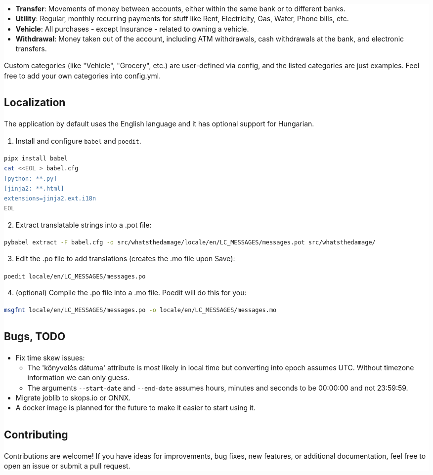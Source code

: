 - **Transfer**: Movements of money between accounts, either within the same bank or to different banks.
- **Utility**: Regular, monthly recurring payments for stuff like Rent, Electricity, Gas, Water, Phone bills, etc.
- **Vehicle**: All purchases - except Insurance - related to owning a vehicle.
- **Withdrawal**: Money taken out of the account, including ATM withdrawals, cash withdrawals at the bank, and electronic transfers.

Custom categories (like "Vehicle", "Grocery", etc.) are user-defined via config, and the listed categories are just examples. Feel free to add your own categories into config.yml.

## Localization

The application by default uses the English language and it has optional support for Hungarian.

1. Install and configure `babel` and `poedit`.  
```bash
pipx install babel
cat <<EOL > babel.cfg
[python: **.py]
[jinja2: **.html]
extensions=jinja2.ext.i18n
EOL
```

2. Extract translatable strings into a .pot file:  
```bash
pybabel extract -F babel.cfg -o src/whatsthedamage/locale/en/LC_MESSAGES/messages.pot src/whatsthedamage/
```

3. Edit the .po file to add translations (creates the .mo file upon Save):
```bash
poedit locale/en/LC_MESSAGES/messages.po
```

4. (optional) Compile the .po file into a .mo file. Poedit will do this for you:
```bash
msgfmt locale/en/LC_MESSAGES/messages.po -o locale/en/LC_MESSAGES/messages.mo
```

## Bugs, TODO

- Fix time skew issues:
  - The 'könyvelés dátuma' attribute is most likely in local time but converting into epoch assumes UTC. Without timezone information we can only guess.
  - The arguments `--start-date` and `--end-date` assumes hours, minutes and seconds to be 00:00:00 and not 23:59:59.
- Migrate joblib to skops.io or ONNX.
- A docker image is planned for the future to make it easier to start using it.

## Contributing

Contributions are welcome! If you have ideas for improvements, bug fixes, new features, or additional documentation, feel free to open an issue or submit a pull request.
